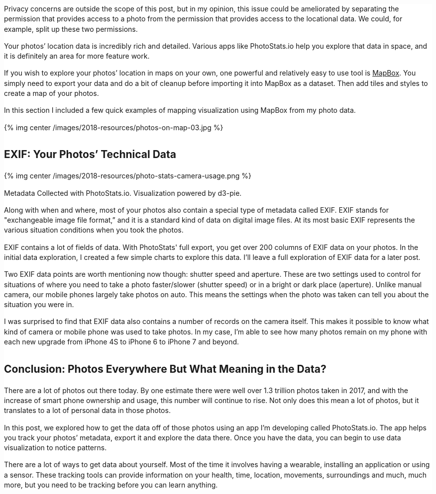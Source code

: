Privacy concerns are outside the scope of this post, but in my opinion, this issue could be ameliorated by separating the permission that provides access to a photo from the permission that provides access to the locational data. We could, for example, split up these two permissions. 

Your photos’ location data is incredibly rich and detailed. Various apps like PhotoStats.io help you explore that data in space, and it is definitely an area for more feature work. 

If you wish to explore your photos’ location in maps on your own, one powerful and relatively easy to use tool is [MapBox](www.mapbox.com). You simply need to export your data and do a bit of cleanup before importing it into MapBox as a dataset. Then add tiles and styles to create a map of your photos. 

In this section I included a few quick examples of mapping visualization using MapBox from my photo data. 

{% img center /images/2018-resources/photos-on-map-03.jpg %}

## EXIF: Your Photos’ Technical Data

{% img center /images/2018-resources/photo-stats-camera-usage.png %}

Metadata Collected with PhotoStats.io. Visualization powered by d3-pie.

Along with when and where, most of your photos also contain a special type of metadata called EXIF. EXIF stands for "exchangeable image file format,” and it is a standard kind of data on digital image files. At its most basic EXIF represents the various situation conditions when you took the photos. 

EXIF contains a lot of fields of data. With PhotoStats' full export, you get over 200 columns of EXIF data on your photos. In the initial data exploration, I created a few simple charts to explore this data. I’ll leave a full exploration of EXIF data for a later post. 

Two EXIF data points are worth mentioning now though: shutter speed and aperture. These are two settings used to control for situations of where you need to take a photo faster/slower (shutter speed) or in a bright or dark place (aperture). Unlike manual camera, our mobile phones largely take photos on auto. This means the settings when the photo was taken can tell you about the situation you were in. 

I was surprised to find that EXIF data also contains a number of records on the camera itself. This makes it possible to know what kind of camera or mobile phone was used to take photos. In my case, I’m able to see how many photos remain on my phone with each new upgrade from iPhone 4S to iPhone 6 to iPhone 7 and beyond. 

## Conclusion: Photos Everywhere But What Meaning in the Data? 

There are a lot of photos out there today. By one estimate there were well over 1.3 trillion photos taken in 2017, and with the increase of smart phone ownership and usage, this number will continue to rise. Not only does this mean a lot of photos, but it translates to a lot of personal data in those photos. 

In this post, we explored how to get the data off of those photos using an app I’m developing called PhotoStats.io. The app helps you track your photos’ metadata, export it and explore the data there. Once you have the data, you can begin to use data visualization to notice patterns. 

There are a lot of ways to get data about yourself. Most of the time it involves having a wearable, installing an application or using a sensor. These tracking tools can provide information on your health, time, location, movements, surroundings and much, much more, but you need to be tracking before you can learn anything. 
